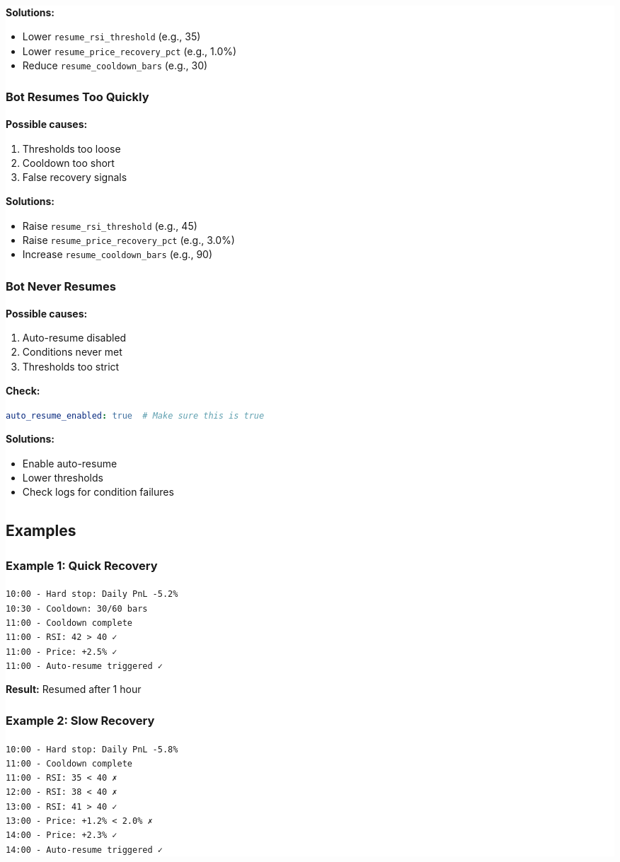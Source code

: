 **Solutions:**
- Lower `resume_rsi_threshold` (e.g., 35)
- Lower `resume_price_recovery_pct` (e.g., 1.0%)
- Reduce `resume_cooldown_bars` (e.g., 30)

### Bot Resumes Too Quickly

**Possible causes:**
1. Thresholds too loose
2. Cooldown too short
3. False recovery signals

**Solutions:**
- Raise `resume_rsi_threshold` (e.g., 45)
- Raise `resume_price_recovery_pct` (e.g., 3.0%)
- Increase `resume_cooldown_bars` (e.g., 90)

### Bot Never Resumes

**Possible causes:**
1. Auto-resume disabled
2. Conditions never met
3. Thresholds too strict

**Check:**
```yaml
auto_resume_enabled: true  # Make sure this is true
```

**Solutions:**
- Enable auto-resume
- Lower thresholds
- Check logs for condition failures

## Examples

### Example 1: Quick Recovery

```
10:00 - Hard stop: Daily PnL -5.2%
10:30 - Cooldown: 30/60 bars
11:00 - Cooldown complete
11:00 - RSI: 42 > 40 ✓
11:00 - Price: +2.5% ✓
11:00 - Auto-resume triggered ✓
```

**Result:** Resumed after 1 hour

### Example 2: Slow Recovery

```
10:00 - Hard stop: Daily PnL -5.8%
11:00 - Cooldown complete
11:00 - RSI: 35 < 40 ✗
12:00 - RSI: 38 < 40 ✗
13:00 - RSI: 41 > 40 ✓
13:00 - Price: +1.2% < 2.0% ✗
14:00 - Price: +2.3% ✓
14:00 - Auto-resume triggered ✓
```
